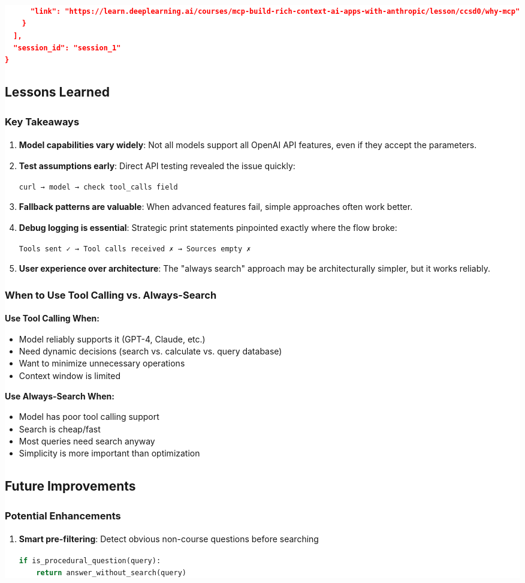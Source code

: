 ```json
      "link": "https://learn.deeplearning.ai/courses/mcp-build-rich-context-ai-apps-with-anthropic/lesson/ccsd0/why-mcp"
    }
  ],
  "session_id": "session_1"
}
```

## Lessons Learned

### Key Takeaways

1. **Model capabilities vary widely**: Not all models support all OpenAI API features, even if they accept the parameters.

2. **Test assumptions early**: Direct API testing revealed the issue quickly:
   ```bash
   curl → model → check tool_calls field
   ```

3. **Fallback patterns are valuable**: When advanced features fail, simple approaches often work better.

4. **Debug logging is essential**: Strategic print statements pinpointed exactly where the flow broke:
   ```
   Tools sent ✓ → Tool calls received ✗ → Sources empty ✗
   ```

5. **User experience over architecture**: The "always search" approach may be architecturally simpler, but it works reliably.

### When to Use Tool Calling vs. Always-Search

**Use Tool Calling When:**
- Model reliably supports it (GPT-4, Claude, etc.)
- Need dynamic decisions (search vs. calculate vs. query database)
- Want to minimize unnecessary operations
- Context window is limited

**Use Always-Search When:**
- Model has poor tool calling support
- Search is cheap/fast
- Most queries need search anyway
- Simplicity is more important than optimization

## Future Improvements

### Potential Enhancements

1. **Smart pre-filtering**: Detect obvious non-course questions before searching
   ```python
   if is_procedural_question(query):
       return answer_without_search(query)
   ```
